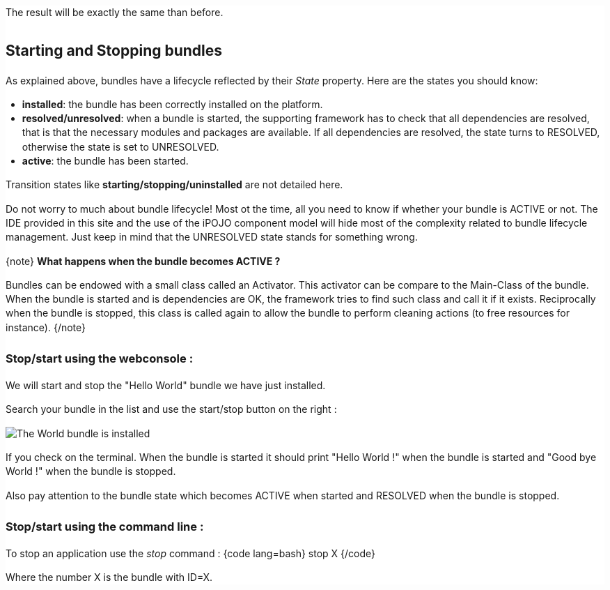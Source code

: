 The result will be exactly the same than before.






## Starting and Stopping bundles

As explained above, bundles have a lifecycle reflected by their *State* property. Here are the states you should know:

+ **installed**: the bundle has been correctly installed on the platform.
+ **resolved/unresolved**: when a bundle is started, the supporting framework has to check that all dependencies are resolved, that is that the necessary modules and packages are available. If all dependencies are resolved, the state turns to RESOLVED, otherwise the state is set to UNRESOLVED.
+ **active**: the bundle has been started.

Transition states like **starting/stopping/uninstalled** are not detailed here.

Do not worry to much about bundle lifecycle! Most ot the time, all you need to know if whether your bundle is ACTIVE or not. The IDE provided in this site and the use of the iPOJO component model will hide most of the complexity related to bundle lifecycle management. Just keep in mind that the UNRESOLVED state stands for something wrong. 

{note}
**What happens when the bundle becomes ACTIVE ?**

Bundles can be endowed with a small class called an Activator. This activator can be compare to the Main-Class of the bundle. When the bundle is started and is dependencies are OK, the framework tries to find such class and call it if it exists. Reciprocally when the bundle is stopped, this class is called again to allow the bundle to perform cleaning actions (to free resources for instance).
{/note}


### Stop/start using the webconsole :

We will start and stop the "Hello World" bundle we have just installed.

Search your bundle in the list and use the start/stop button on the right :

![The World bundle is installed]({#img#}/intro-runtime/stop-start.png)

If you check on the terminal. When the bundle is started it should print "Hello World !" when the bundle is started and "Good bye World !" when the bundle is stopped. 

Also pay attention to the bundle state which becomes ACTIVE when started and RESOLVED when the bundle is stopped.


### Stop/start using the command line :

To stop an application use the *stop* command :
{code lang=bash}
stop X
{/code}

Where the number X is the bundle with ID=X.
